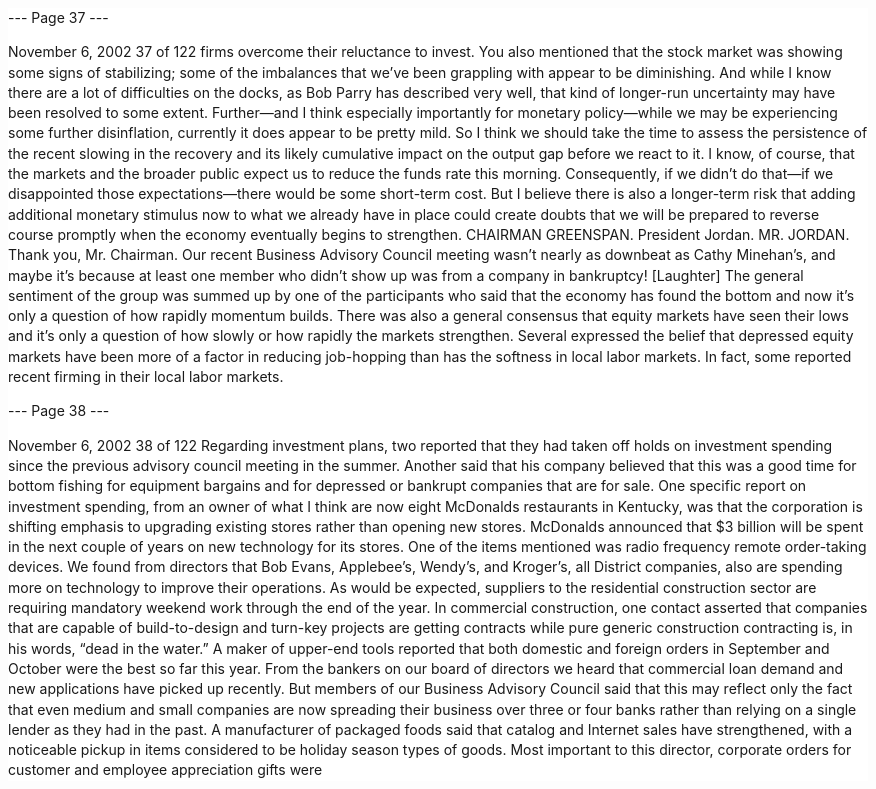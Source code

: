 --- Page 37 ---

November 6, 2002 37 of 122
firms overcome their reluctance to invest. You also mentioned that the stock market was
showing some signs of stabilizing; some of the imbalances that we’ve been grappling with
appear to be diminishing. And while I know there are a lot of difficulties on the docks, as Bob
Parry has described very well, that kind of longer-run uncertainty may have been resolved to
some extent. Further—and I think especially importantly for monetary policy—while we may be
experiencing some further disinflation, currently it does appear to be pretty mild.
So I think we should take the time to assess the persistence of the recent slowing in the
recovery and its likely cumulative impact on the output gap before we react to it. I know, of
course, that the markets and the broader public expect us to reduce the funds rate this morning.
Consequently, if we didn’t do that—if we disappointed those expectations—there would be some
short-term cost. But I believe there is also a longer-term risk that adding additional monetary
stimulus now to what we already have in place could create doubts that we will be prepared to
reverse course promptly when the economy eventually begins to strengthen.
CHAIRMAN GREENSPAN. President Jordan.
MR. JORDAN. Thank you, Mr. Chairman. Our recent Business Advisory Council
meeting wasn’t nearly as downbeat as Cathy Minehan’s, and maybe it’s because at least one
member who didn’t show up was from a company in bankruptcy! [Laughter] The general
sentiment of the group was summed up by one of the participants who said that the economy has
found the bottom and now it’s only a question of how rapidly momentum builds. There was also
a general consensus that equity markets have seen their lows and it’s only a question of how
slowly or how rapidly the markets strengthen. Several expressed the belief that depressed equity
markets have been more of a factor in reducing job-hopping than has the softness in local labor
markets. In fact, some reported recent firming in their local labor markets.

--- Page 38 ---

November 6, 2002 38 of 122
Regarding investment plans, two reported that they had taken off holds on investment
spending since the previous advisory council meeting in the summer. Another said that his
company believed that this was a good time for bottom fishing for equipment bargains and for
depressed or bankrupt companies that are for sale. One specific report on investment spending,
from an owner of what I think are now eight McDonalds restaurants in Kentucky, was that the
corporation is shifting emphasis to upgrading existing stores rather than opening new stores.
McDonalds announced that $3 billion will be spent in the next couple of years on new
technology for its stores. One of the items mentioned was radio frequency remote order-taking
devices. We found from directors that Bob Evans, Applebee’s, Wendy’s, and Kroger’s, all
District companies, also are spending more on technology to improve their operations.
As would be expected, suppliers to the residential construction sector are requiring
mandatory weekend work through the end of the year. In commercial construction, one contact
asserted that companies that are capable of build-to-design and turn-key projects are getting
contracts while pure generic construction contracting is, in his words, “dead in the water.” A
maker of upper-end tools reported that both domestic and foreign orders in September and
October were the best so far this year. From the bankers on our board of directors we heard that
commercial loan demand and new applications have picked up recently. But members of our
Business Advisory Council said that this may reflect only the fact that even medium and small
companies are now spreading their business over three or four banks rather than relying on a
single lender as they had in the past.
A manufacturer of packaged foods said that catalog and Internet sales have strengthened,
with a noticeable pickup in items considered to be holiday season types of goods. Most
important to this director, corporate orders for customer and employee appreciation gifts were
